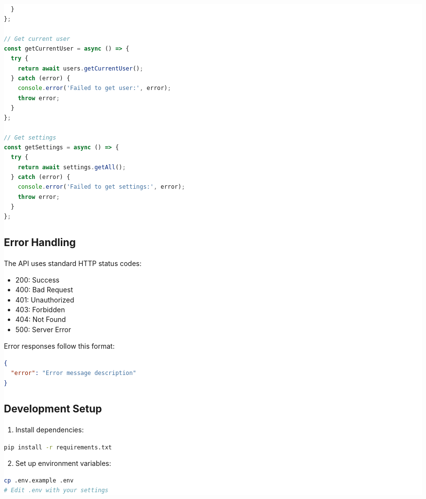 ```typescript
  }
};

// Get current user
const getCurrentUser = async () => {
  try {
    return await users.getCurrentUser();
  } catch (error) {
    console.error('Failed to get user:', error);
    throw error;
  }
};

// Get settings
const getSettings = async () => {
  try {
    return await settings.getAll();
  } catch (error) {
    console.error('Failed to get settings:', error);
    throw error;
  }
};
```

## Error Handling

The API uses standard HTTP status codes:
- 200: Success
- 400: Bad Request
- 401: Unauthorized
- 403: Forbidden
- 404: Not Found
- 500: Server Error

Error responses follow this format:
```json
{
  "error": "Error message description"
}
```

## Development Setup

1. Install dependencies:
```bash
pip install -r requirements.txt
```

2. Set up environment variables:
```bash
cp .env.example .env
# Edit .env with your settings
```
